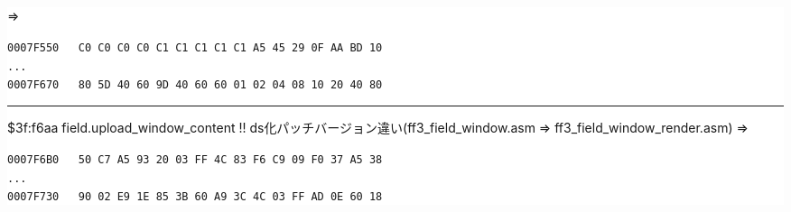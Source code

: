 =>

	0007F550   C0 C0 C0 C0 C1 C1 C1 C1 C1 A5 45 29 0F AA BD 10 
	...
	0007F670   80 5D 40 60 9D 40 60 60 01 02 04 08 10 20 40 80 
___________________________________________________________________________________________________			
$3f:f6aa field.upload_window_content
	!! ds化パッチバージョン違い(ff3_field_window.asm => ff3_field_window_render.asm)
=>

	0007F6B0   50 C7 A5 93 20 03 FF 4C 83 F6 C9 09 F0 37 A5 38 
	...
	0007F730   90 02 E9 1E 85 3B 60 A9 3C 4C 03 FF AD 0E 60 18 